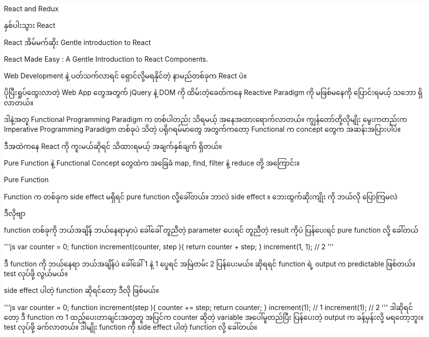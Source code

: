 React and Redux

နှစ်ပါးသွား React

React အိမ်မက်ဆိုး
Gentle introduction to React

React Made Easy : A Gentle Introduction to React Components.



Web Development နဲ့ ပတ်သက်လာရင် ရှောင်လို့မရနိုင်တဲ့ နာမည်တစ်ခုက React ပဲ။

ပိုပြီးရှုပ်ထွေးလာတဲ့ Web App တွေအတွက်
jQuery နဲ့ DOM ကို ထိမ်းတဲ့ခေတ်ကနေ Reactive Paradigm ကို မဖြစ်မနေကို ပြောင်းရမယ့် သဘော ရှိလာတယ်။

ဒါနဲ့အတူ Functional Programming Paradigm က တစ်ပါတည်း သိရမယ့် အနေအထားရောက်လာတယ်။ ကျွန်တော်တို့လိုမျိုး မွေးကတည်းက Imperative Programming Paradigm တစ်ခုပဲ သိတဲ့ ပရိုဂရမ်မာတွေ အတွက်ကတော့ Functional က concept တွေက အဆန်းအပြားပါပဲ။ 

ဒီအထဲကနေ React ကို ကူးမယ်ဆိုရင် သိထားရမယ့် အချက်နှစ်ချက် ရှိတယ်။ 

Pure Function နဲ့
Functional Concept တွေထဲက အခြေခံ map, find, filter နဲ့ reduce တို့ အကြောင်း။

Pure Function

Function က တစ်ခုက side effect မရှိရင် pure function လို့ခေါ်တယ်။ ဘာလဲ side effect ။ ဘေးထွက်ဆိုးကျိုး ကို ဘယ်လို ပြောကြမလဲ

ဒီလိုဗျာ

function တစ်ခုကို ဘယ်အချိန် ဘယ်နေရာမှာပဲ ခေါ်ခေါ် တူညီတဲ့ parameter ပေးရင် တူညီတဲ့ result ကိုပဲ ပြန်ပေးရင် pure function လို့ ခေါ်တယ်


'''js
var counter = 0;
function increment(counter, step ){
 return counter + step;
}
increment(1, 1); // 2
'''

ဒီ function ကို ဘယ်နေရာ ဘယ်အချိန်ပဲ ခေါ်ခေါ် 1 နဲ့ 1 ပေူရင် အမြဲတမ်း 2 ပြန်ပေးမယ်။ ဆိုရရင် function ရဲ့ output က predictable ဖြစ်တယ်။ test လုပ်ဖို့ လွယ်မယ်။


side effect ပါတဲ့ function ဆိုရင်တော့ ဒီလို ဖြစ်မယ်။



'''js
var counter = 0;
function increment(step ){
 counter +=  step;
 return counter;
}
increment(1); // 1
increment(1); // 2
'''
 ဒါဆိုရင်တော့ ဒီ function က 1 ထည့်ပေးတာချင်းအတူတူ အပြင်က counter ဆိုတဲ့ variable အပေါ်မူတည်ပြီး ပြန်ပေးတဲ့ output က ခန့်မှန်းလို့ မရတော့ဘူး။ test လုပ်ဖို့ ခက်လာတယ်။ ဒါမျိုး function ကို side effect ပါတဲ့ function လို့ ခေါ်တယ်။ 

